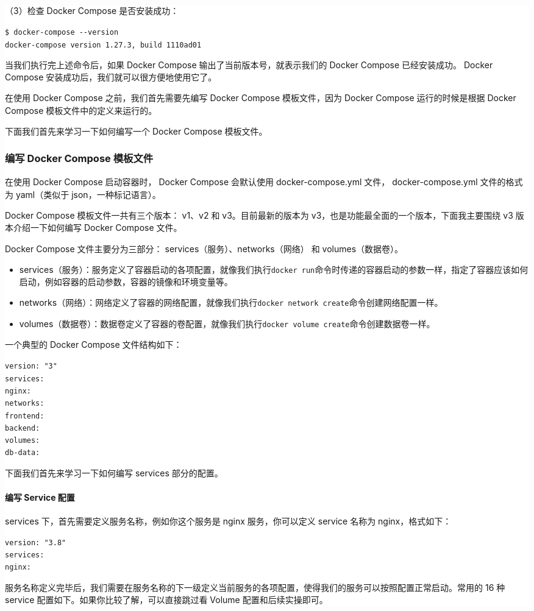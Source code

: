 （3）检查 Docker Compose 是否安装成功：

```
$ docker-compose --version
docker-compose version 1.27.3, build 1110ad01
```

当我们执行完上述命令后，如果 Docker Compose 输出了当前版本号，就表示我们的 Docker Compose 已经安装成功。 Docker Compose 安装成功后，我们就可以很方便地使用它了。

在使用 Docker Compose 之前，我们首先需要先编写 Docker Compose 模板文件，因为 Docker Compose 运行的时候是根据 Docker Compose 模板文件中的定义来运行的。

下面我们首先来学习一下如何编写一个 Docker Compose 模板文件。

### 编写 Docker Compose 模板文件

在使用 Docker Compose 启动容器时， Docker Compose 会默认使用 docker-compose.yml 文件， docker-compose.yml 文件的格式为 yaml（类似于 json，一种标记语言）。

Docker Compose 模板文件一共有三个版本： v1、v2 和 v3。目前最新的版本为 v3，也是功能最全面的一个版本，下面我主要围绕 v3 版本介绍一下如何编写 Docker Compose 文件。

Docker Compose 文件主要分为三部分： services（服务）、networks（网络） 和 volumes（数据卷）。

-   services（服务）：服务定义了容器启动的各项配置，就像我们执行`docker run`命令时传递的容器启动的参数一样，指定了容器应该如何启动，例如容器的启动参数，容器的镜像和环境变量等。
    
-   networks（网络）：网络定义了容器的网络配置，就像我们执行`docker network create`命令创建网络配置一样。
    
-   volumes（数据卷）：数据卷定义了容器的卷配置，就像我们执行`docker volume create`命令创建数据卷一样。
    

一个典型的 Docker Compose 文件结构如下：

```
version: "3"
services:
nginx:
networks:
frontend:
backend:
volumes:
db-data:
```

下面我们首先来学习一下如何编写 services 部分的配置。

#### 编写 Service 配置

services 下，首先需要定义服务名称，例如你这个服务是 nginx 服务，你可以定义 service 名称为 nginx，格式如下：

```
version: "3.8"
services:
nginx: 
```

服务名称定义完毕后，我们需要在服务名称的下一级定义当前服务的各项配置，使得我们的服务可以按照配置正常启动。常用的 16 种 service 配置如下。如果你比较了解，可以直接跳过看 Volume 配置和后续实操即可。
